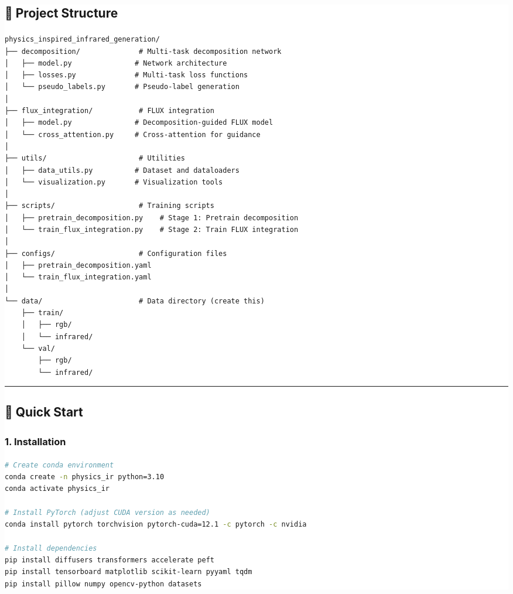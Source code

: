 
## 📁 Project Structure

```
physics_inspired_infrared_generation/
├── decomposition/              # Multi-task decomposition network
│   ├── model.py               # Network architecture
│   ├── losses.py              # Multi-task loss functions
│   └── pseudo_labels.py       # Pseudo-label generation
│
├── flux_integration/           # FLUX integration
│   ├── model.py               # Decomposition-guided FLUX model
│   └── cross_attention.py     # Cross-attention for guidance
│
├── utils/                      # Utilities
│   ├── data_utils.py          # Dataset and dataloaders
│   └── visualization.py       # Visualization tools
│
├── scripts/                    # Training scripts
│   ├── pretrain_decomposition.py    # Stage 1: Pretrain decomposition
│   └── train_flux_integration.py    # Stage 2: Train FLUX integration
│
├── configs/                    # Configuration files
│   ├── pretrain_decomposition.yaml
│   └── train_flux_integration.yaml
│
└── data/                       # Data directory (create this)
    ├── train/
    │   ├── rgb/
    │   └── infrared/
    └── val/
        ├── rgb/
        └── infrared/
```

---

## 🚀 Quick Start

### 1. Installation

```bash
# Create conda environment
conda create -n physics_ir python=3.10
conda activate physics_ir

# Install PyTorch (adjust CUDA version as needed)
conda install pytorch torchvision pytorch-cuda=12.1 -c pytorch -c nvidia

# Install dependencies
pip install diffusers transformers accelerate peft
pip install tensorboard matplotlib scikit-learn pyyaml tqdm
pip install pillow numpy opencv-python datasets
```
